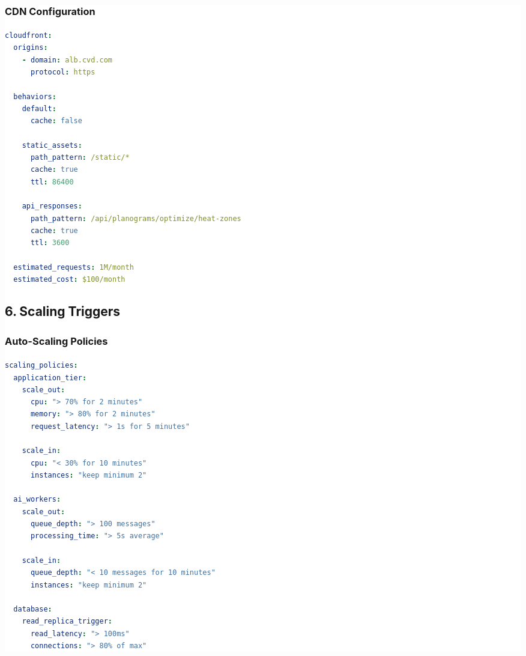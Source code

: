 ### CDN Configuration
```yaml
cloudfront:
  origins:
    - domain: alb.cvd.com
      protocol: https
      
  behaviors:
    default:
      cache: false
      
    static_assets:
      path_pattern: /static/*
      cache: true
      ttl: 86400
      
    api_responses:
      path_pattern: /api/planograms/optimize/heat-zones
      cache: true
      ttl: 3600
      
  estimated_requests: 1M/month
  estimated_cost: $100/month
```

## 6. Scaling Triggers

### Auto-Scaling Policies

```yaml
scaling_policies:
  application_tier:
    scale_out:
      cpu: "> 70% for 2 minutes"
      memory: "> 80% for 2 minutes"
      request_latency: "> 1s for 5 minutes"
      
    scale_in:
      cpu: "< 30% for 10 minutes"
      instances: "keep minimum 2"
      
  ai_workers:
    scale_out:
      queue_depth: "> 100 messages"
      processing_time: "> 5s average"
      
    scale_in:
      queue_depth: "< 10 messages for 10 minutes"
      instances: "keep minimum 2"
      
  database:
    read_replica_trigger:
      read_latency: "> 100ms"
      connections: "> 80% of max"
```
